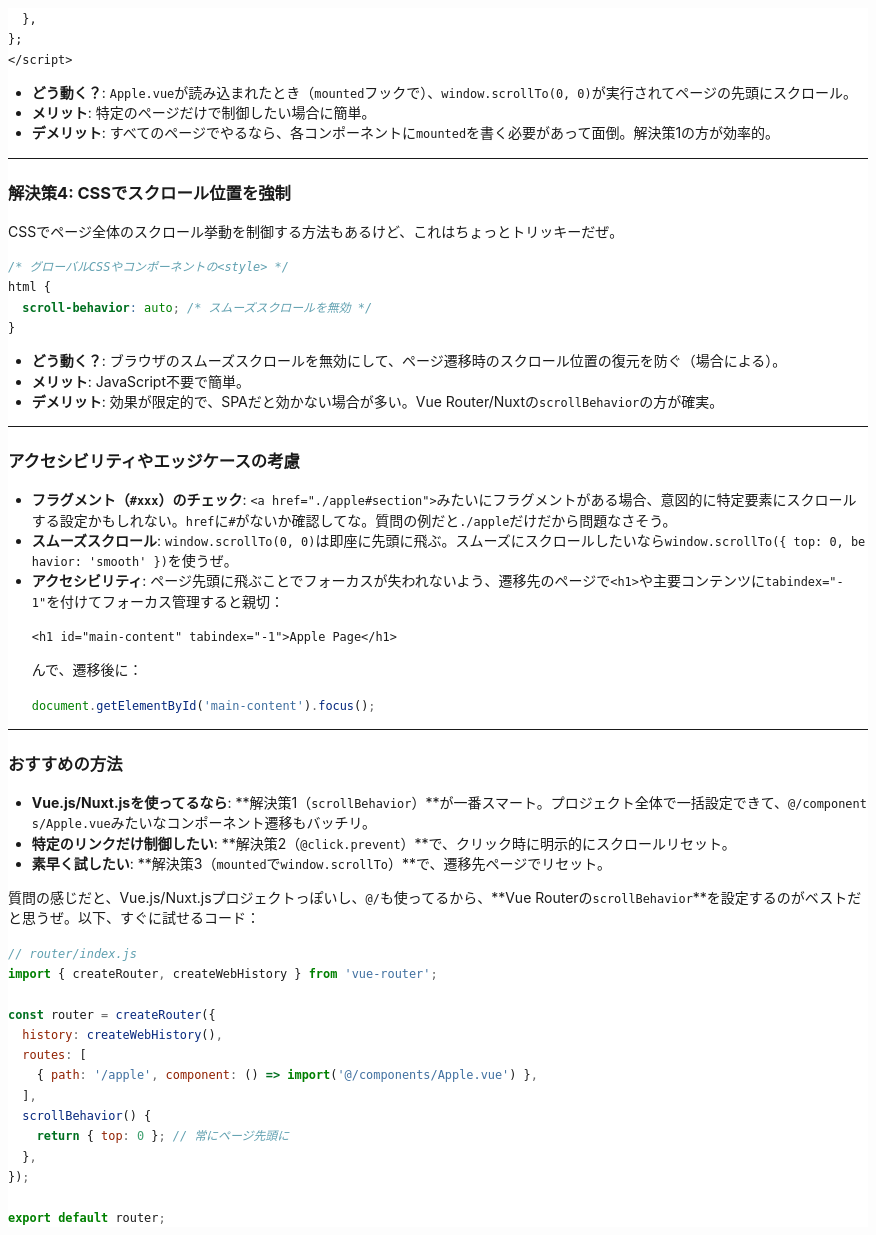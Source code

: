 ```vue
  },
};
</script>
```

- **どう動く？**: `Apple.vue`が読み込まれたとき（`mounted`フックで）、`window.scrollTo(0, 0)`が実行されてページの先頭にスクロール。
- **メリット**: 特定のページだけで制御したい場合に簡単。
- **デメリット**: すべてのページでやるなら、各コンポーネントに`mounted`を書く必要があって面倒。解決策1の方が効率的。

---

### 解決策4: CSSでスクロール位置を強制
CSSでページ全体のスクロール挙動を制御する方法もあるけど、これはちょっとトリッキーだぜ。

```css
/* グローバルCSSやコンポーネントの<style> */
html {
  scroll-behavior: auto; /* スムーズスクロールを無効 */
}
```

- **どう動く？**: ブラウザのスムーズスクロールを無効にして、ページ遷移時のスクロール位置の復元を防ぐ（場合による）。
- **メリット**: JavaScript不要で簡単。
- **デメリット**: 効果が限定的で、SPAだと効かない場合が多い。Vue Router/Nuxtの`scrollBehavior`の方が確実。

---

### アクセシビリティやエッジケースの考慮
- **フラグメント（`#xxx`）のチェック**: `<a href="./apple#section">`みたいにフラグメントがある場合、意図的に特定要素にスクロールする設定かもしれない。`href`に`#`がないか確認してな。質問の例だと`./apple`だけだから問題なさそう。
- **スムーズスクロール**: `window.scrollTo(0, 0)`は即座に先頭に飛ぶ。スムーズにスクロールしたいなら`window.scrollTo({ top: 0, behavior: 'smooth' })`を使うぜ。
- **アクセシビリティ**: ページ先頭に飛ぶことでフォーカスが失われないよう、遷移先のページで`<h1>`や主要コンテンツに`tabindex="-1"`を付けてフォーカス管理すると親切：
  ```vue
  <h1 id="main-content" tabindex="-1">Apple Page</h1>
  ```
  んで、遷移後に：
  ```javascript
  document.getElementById('main-content').focus();
  ```

---

### おすすめの方法
- **Vue.js/Nuxt.jsを使ってるなら**: **解決策1（`scrollBehavior`）**が一番スマート。プロジェクト全体で一括設定できて、`@/components/Apple.vue`みたいなコンポーネント遷移もバッチリ。
- **特定のリンクだけ制御したい**: **解決策2（`@click.prevent`）**で、クリック時に明示的にスクロールリセット。
- **素早く試したい**: **解決策3（`mounted`で`window.scrollTo`）**で、遷移先ページでリセット。

質問の感じだと、Vue.js/Nuxt.jsプロジェクトっぽいし、`@/`も使ってるから、**Vue Routerの`scrollBehavior`**を設定するのがベストだと思うぜ。以下、すぐに試せるコード：

```javascript
// router/index.js
import { createRouter, createWebHistory } from 'vue-router';

const router = createRouter({
  history: createWebHistory(),
  routes: [
    { path: '/apple', component: () => import('@/components/Apple.vue') },
  ],
  scrollBehavior() {
    return { top: 0 }; // 常にページ先頭に
  },
});

export default router;
```